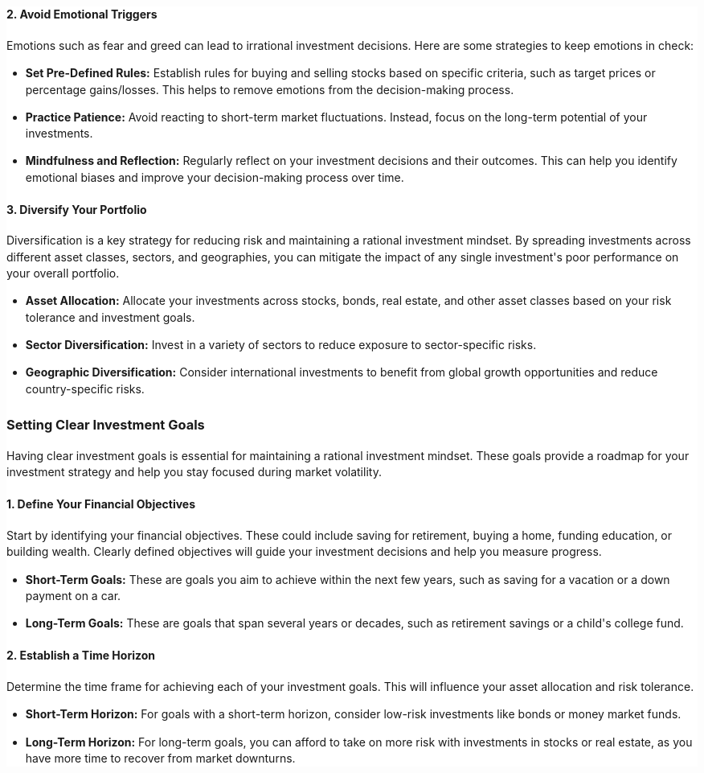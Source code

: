#### 2. **Avoid Emotional Triggers**

Emotions such as fear and greed can lead to irrational investment decisions. Here are some strategies to keep emotions in check:

- **Set Pre-Defined Rules:** Establish rules for buying and selling stocks based on specific criteria, such as target prices or percentage gains/losses. This helps to remove emotions from the decision-making process.

- **Practice Patience:** Avoid reacting to short-term market fluctuations. Instead, focus on the long-term potential of your investments.

- **Mindfulness and Reflection:** Regularly reflect on your investment decisions and their outcomes. This can help you identify emotional biases and improve your decision-making process over time.

#### 3. **Diversify Your Portfolio**

Diversification is a key strategy for reducing risk and maintaining a rational investment mindset. By spreading investments across different asset classes, sectors, and geographies, you can mitigate the impact of any single investment's poor performance on your overall portfolio.

- **Asset Allocation:** Allocate your investments across stocks, bonds, real estate, and other asset classes based on your risk tolerance and investment goals.

- **Sector Diversification:** Invest in a variety of sectors to reduce exposure to sector-specific risks.

- **Geographic Diversification:** Consider international investments to benefit from global growth opportunities and reduce country-specific risks.

### Setting Clear Investment Goals

Having clear investment goals is essential for maintaining a rational investment mindset. These goals provide a roadmap for your investment strategy and help you stay focused during market volatility.

#### 1. **Define Your Financial Objectives**

Start by identifying your financial objectives. These could include saving for retirement, buying a home, funding education, or building wealth. Clearly defined objectives will guide your investment decisions and help you measure progress.

- **Short-Term Goals:** These are goals you aim to achieve within the next few years, such as saving for a vacation or a down payment on a car.

- **Long-Term Goals:** These are goals that span several years or decades, such as retirement savings or a child's college fund.

#### 2. **Establish a Time Horizon**

Determine the time frame for achieving each of your investment goals. This will influence your asset allocation and risk tolerance.

- **Short-Term Horizon:** For goals with a short-term horizon, consider low-risk investments like bonds or money market funds.

- **Long-Term Horizon:** For long-term goals, you can afford to take on more risk with investments in stocks or real estate, as you have more time to recover from market downturns.

